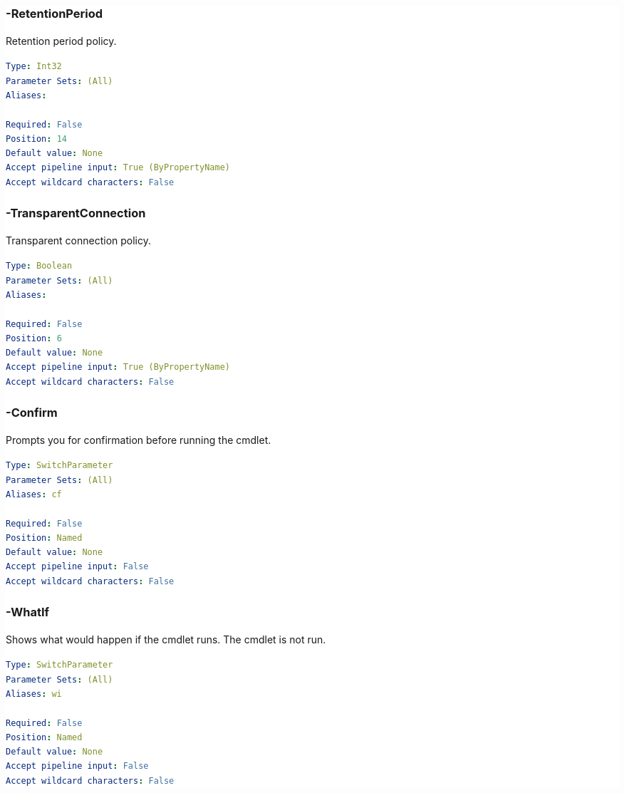 ### -RetentionPeriod
Retention period policy.

```yaml
Type: Int32
Parameter Sets: (All)
Aliases:

Required: False
Position: 14
Default value: None
Accept pipeline input: True (ByPropertyName)
Accept wildcard characters: False
```

### -TransparentConnection
Transparent connection policy.

```yaml
Type: Boolean
Parameter Sets: (All)
Aliases:

Required: False
Position: 6
Default value: None
Accept pipeline input: True (ByPropertyName)
Accept wildcard characters: False
```

### -Confirm
Prompts you for confirmation before running the cmdlet.

```yaml
Type: SwitchParameter
Parameter Sets: (All)
Aliases: cf

Required: False
Position: Named
Default value: None
Accept pipeline input: False
Accept wildcard characters: False
```

### -WhatIf
Shows what would happen if the cmdlet runs. The cmdlet is not run.

```yaml
Type: SwitchParameter
Parameter Sets: (All)
Aliases: wi

Required: False
Position: Named
Default value: None
Accept pipeline input: False
Accept wildcard characters: False
```
